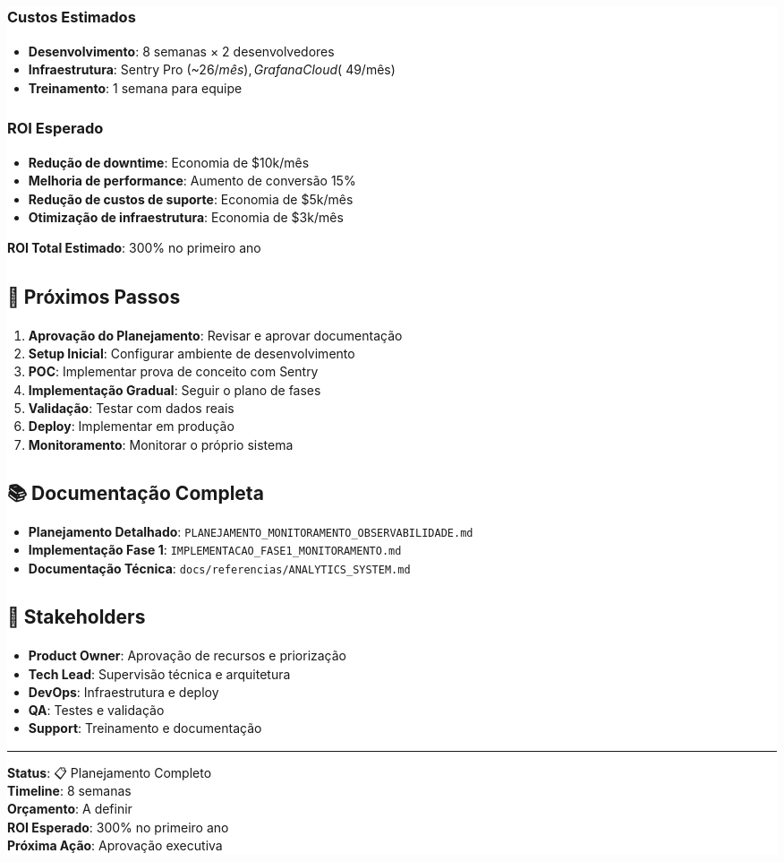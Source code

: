### Custos Estimados
- **Desenvolvimento**: 8 semanas × 2 desenvolvedores
- **Infraestrutura**: Sentry Pro (~$26/mês), Grafana Cloud (~$49/mês)
- **Treinamento**: 1 semana para equipe

### ROI Esperado
- **Redução de downtime**: Economia de $10k/mês
- **Melhoria de performance**: Aumento de conversão 15%
- **Redução de custos de suporte**: Economia de $5k/mês
- **Otimização de infraestrutura**: Economia de $3k/mês

**ROI Total Estimado**: 300% no primeiro ano

## 🚀 Próximos Passos

1. **Aprovação do Planejamento**: Revisar e aprovar documentação
2. **Setup Inicial**: Configurar ambiente de desenvolvimento
3. **POC**: Implementar prova de conceito com Sentry
4. **Implementação Gradual**: Seguir o plano de fases
5. **Validação**: Testar com dados reais
6. **Deploy**: Implementar em produção
7. **Monitoramento**: Monitorar o próprio sistema

## 📚 Documentação Completa

- **Planejamento Detalhado**: `PLANEJAMENTO_MONITORAMENTO_OBSERVABILIDADE.md`
- **Implementação Fase 1**: `IMPLEMENTACAO_FASE1_MONITORAMENTO.md`
- **Documentação Técnica**: `docs/referencias/ANALYTICS_SYSTEM.md`

## 🤝 Stakeholders

- **Product Owner**: Aprovação de recursos e priorização
- **Tech Lead**: Supervisão técnica e arquitetura
- **DevOps**: Infraestrutura e deploy
- **QA**: Testes e validação
- **Support**: Treinamento e documentação

---

**Status**: 📋 Planejamento Completo  
**Timeline**: 8 semanas  
**Orçamento**: A definir  
**ROI Esperado**: 300% no primeiro ano  
**Próxima Ação**: Aprovação executiva 